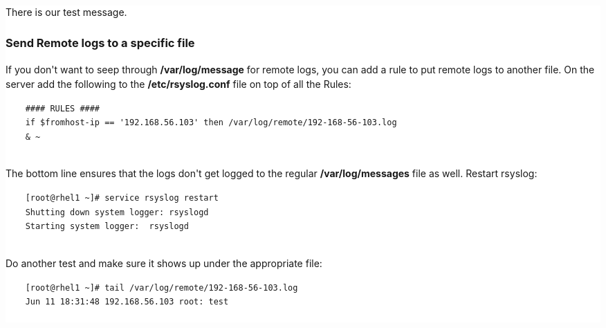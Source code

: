 




There is our test message.





### Send Remote logs to a specific file





If you don't want to seep through **/var/log/message** for remote logs, you can add a rule to put remote logs to another file. On the server add the following to the **/etc/rsyslog.conf** file on top of all the Rules:




    

```
    #### RULES ####
    if $fromhost-ip == '192.168.56.103' then /var/log/remote/192-168-56-103.log
    & ~
    
```






The bottom line ensures that the logs don't get logged to the regular **/var/log/messages** file as well. Restart rsyslog:




    

```
    [root@rhel1 ~]# service rsyslog restart
    Shutting down system logger: rsyslogd 
    Starting system logger:  rsyslogd
    
```






Do another test and make sure it shows up under the appropriate file:




    

```
    [root@rhel1 ~]# tail /var/log/remote/192-168-56-103.log 
    Jun 11 18:31:48 192.168.56.103 root: test
    
```


